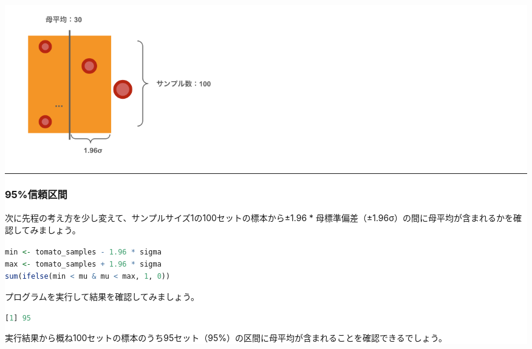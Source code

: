 <img src="img/174.png" width="360px">


---

### 95%信頼区間

次に先程の考え方を少し変えて、サンプルサイズ1の100セットの標本から±1.96 * 母標準偏差（±1.96σ）の間に母平均が含まれるかを確認してみましょう。

```r
min <- tomato_samples - 1.96 * sigma 
max <- tomato_samples + 1.96 * sigma
sum(ifelse(min < mu & mu < max, 1, 0))
```

プログラムを実行して結果を確認してみましょう。

```r
[1] 95
```

実行結果から概ね100セットの標本のうち95セット（95%）の区間に母平均が含まれることを確認できるでしょう。
